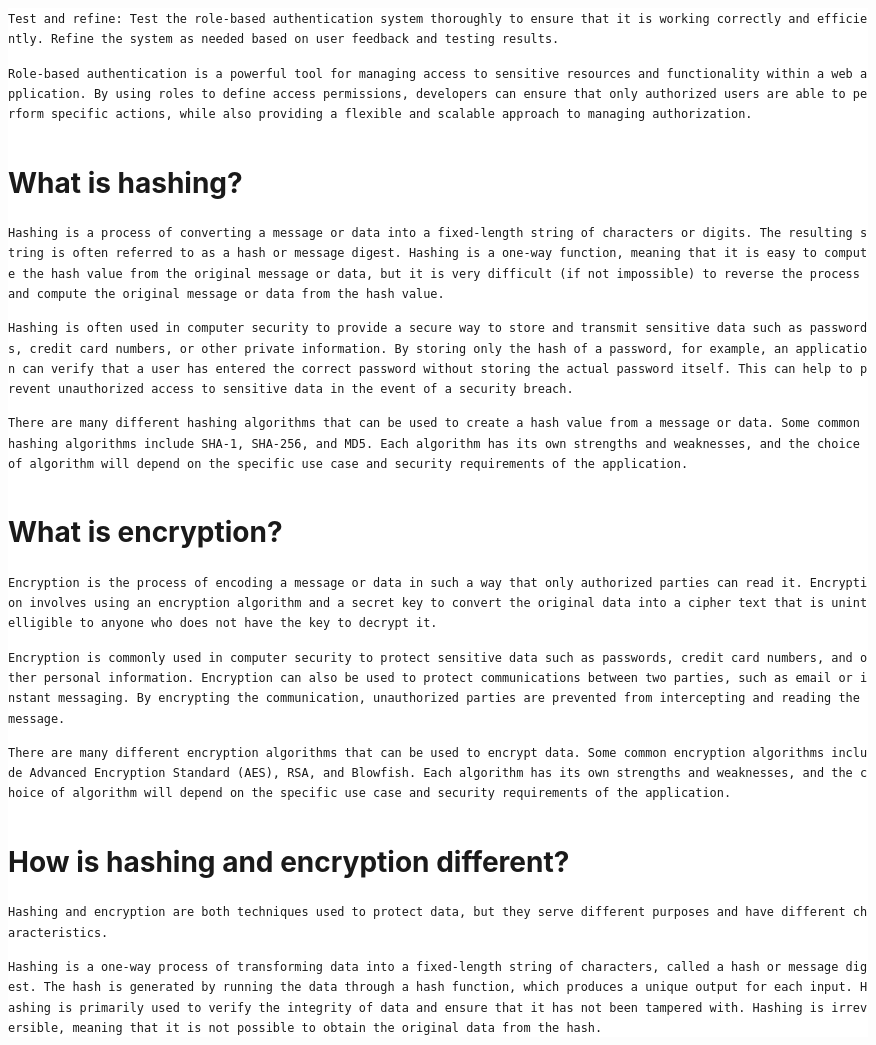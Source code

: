 `Test and refine: Test the role-based authentication system thoroughly to ensure that it is working correctly and efficiently. Refine the system as needed based on user feedback and testing results.`

`Role-based authentication is a powerful tool for managing access to sensitive resources and functionality within a web application. By using roles to define access permissions, developers can ensure that only authorized users are able to perform specific actions, while also providing a flexible and scalable approach to managing authorization.`


# What is hashing?

`Hashing is a process of converting a message or data into a fixed-length string of characters or digits. The resulting string is often referred to as a hash or message digest. Hashing is a one-way function, meaning that it is easy to compute the hash value from the original message or data, but it is very difficult (if not impossible) to reverse the process and compute the original message or data from the hash value.`

`Hashing is often used in computer security to provide a secure way to store and transmit sensitive data such as passwords, credit card numbers, or other private information. By storing only the hash of a password, for example, an application can verify that a user has entered the correct password without storing the actual password itself. This can help to prevent unauthorized access to sensitive data in the event of a security breach.`

`There are many different hashing algorithms that can be used to create a hash value from a message or data. Some common hashing algorithms include SHA-1, SHA-256, and MD5. Each algorithm has its own strengths and weaknesses, and the choice of algorithm will depend on the specific use case and security requirements of the application.`

# What is encryption?
`Encryption is the process of encoding a message or data in such a way that only authorized parties can read it. Encryption involves using an encryption algorithm and a secret key to convert the original data into a cipher text that is unintelligible to anyone who does not have the key to decrypt it.`

`Encryption is commonly used in computer security to protect sensitive data such as passwords, credit card numbers, and other personal information. Encryption can also be used to protect communications between two parties, such as email or instant messaging. By encrypting the communication, unauthorized parties are prevented from intercepting and reading the message.`

`There are many different encryption algorithms that can be used to encrypt data. Some common encryption algorithms include Advanced Encryption Standard (AES), RSA, and Blowfish. Each algorithm has its own strengths and weaknesses, and the choice of algorithm will depend on the specific use case and security requirements of the application.`


# How is hashing and encryption different?

`Hashing and encryption are both techniques used to protect data, but they serve different purposes and have different characteristics.`

`Hashing is a one-way process of transforming data into a fixed-length string of characters, called a hash or message digest. The hash is generated by running the data through a hash function, which produces a unique output for each input. Hashing is primarily used to verify the integrity of data and ensure that it has not been tampered with. Hashing is irreversible, meaning that it is not possible to obtain the original data from the hash.`
